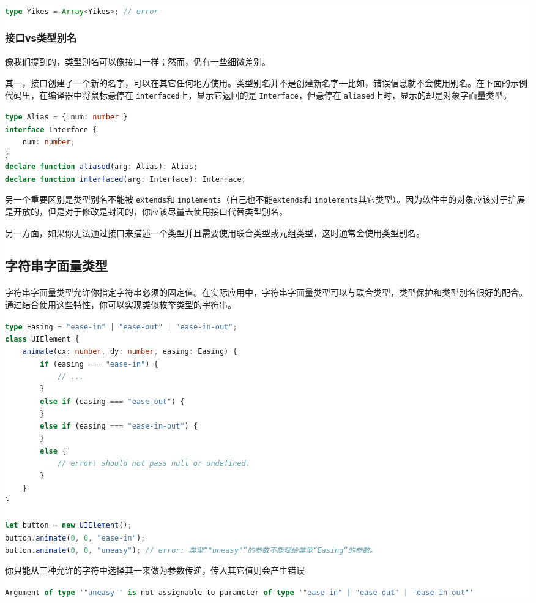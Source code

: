 ```ts
type Yikes = Array<Yikes>; // error
```

### 接口vs类型别名

像我们提到的，类型别名可以像接口一样；然而，仍有一些细微差别。

其一，接口创建了一个新的名字，可以在其它任何地方使用。类型别名并不是创建新名字—比如，错误信息就不会使用别名。在下面的示例代码里，在编译器中将鼠标悬停在 `interfaced`上，显示它返回的是 `Interface`，但悬停在 `aliased`上时，显示的却是对象字面量类型。

```ts
type Alias = { num: number }
interface Interface {
    num: number;
}
declare function aliased(arg: Alias): Alias;
declare function interfaced(arg: Interface): Interface;
```

另一个重要区别是类型别名不能被 `extends`和 `implements`（自己也不能`extends`和 `implements`其它类型）。因为软件中的对象应该对于扩展是开放的，但是对于修改是封闭的，你应该尽量去使用接口代替类型别名。

另一方面，如果你无法通过接口来描述一个类型并且需要使用联合类型或元组类型，这时通常会使用类型别名。

## 字符串字面量类型

字符串字面量类型允许你指定字符串必须的固定值。在实际应用中，字符串字面量类型可以与联合类型，类型保护和类型别名很好的配合。 通过结合使用这些特性，你可以实现类似枚举类型的字符串。

```ts
type Easing = "ease-in" | "ease-out" | "ease-in-out";
class UIElement {
    animate(dx: number, dy: number, easing: Easing) {
        if (easing === "ease-in") {
            // ...
        }
        else if (easing === "ease-out") {
        }
        else if (easing === "ease-in-out") {
        }
        else {
            // error! should not pass null or undefined.
        }
    }
}

let button = new UIElement();
button.animate(0, 0, "ease-in");
button.animate(0, 0, "uneasy"); // error: 类型“"uneasy"”的参数不能赋给类型“Easing”的参数。
```

你只能从三种允许的字符中选择其一来做为参数传递，传入其它值则会产生错误

```ts
Argument of type '"uneasy"' is not assignable to parameter of type '"ease-in" | "ease-out" | "ease-in-out"'
```
